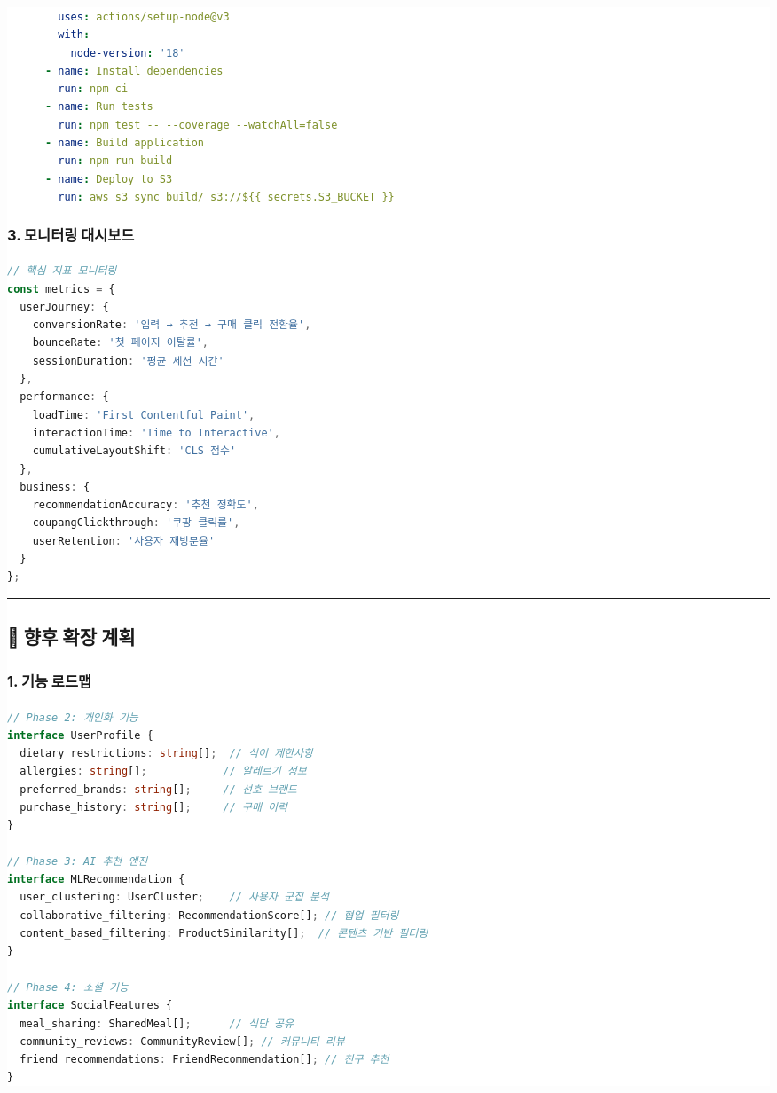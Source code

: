 ```yaml
        uses: actions/setup-node@v3
        with:
          node-version: '18'
      - name: Install dependencies
        run: npm ci
      - name: Run tests
        run: npm test -- --coverage --watchAll=false
      - name: Build application
        run: npm run build
      - name: Deploy to S3
        run: aws s3 sync build/ s3://${{ secrets.S3_BUCKET }}
```

### 3. 모니터링 대시보드
```typescript
// 핵심 지표 모니터링
const metrics = {
  userJourney: {
    conversionRate: '입력 → 추천 → 구매 클릭 전환율',
    bounceRate: '첫 페이지 이탈률',
    sessionDuration: '평균 세션 시간'
  },
  performance: {
    loadTime: 'First Contentful Paint',
    interactionTime: 'Time to Interactive',
    cumulativeLayoutShift: 'CLS 점수'
  },
  business: {
    recommendationAccuracy: '추천 정확도',
    coupangClickthrough: '쿠팡 클릭률',
    userRetention: '사용자 재방문율'
  }
};
```

---

## 🔮 향후 확장 계획

### 1. 기능 로드맵
```typescript
// Phase 2: 개인화 기능
interface UserProfile {
  dietary_restrictions: string[];  // 식이 제한사항
  allergies: string[];            // 알레르기 정보
  preferred_brands: string[];     // 선호 브랜드
  purchase_history: string[];     // 구매 이력
}

// Phase 3: AI 추천 엔진
interface MLRecommendation {
  user_clustering: UserCluster;    // 사용자 군집 분석
  collaborative_filtering: RecommendationScore[]; // 협업 필터링
  content_based_filtering: ProductSimilarity[];  // 콘텐츠 기반 필터링
}

// Phase 4: 소셜 기능
interface SocialFeatures {
  meal_sharing: SharedMeal[];      // 식단 공유
  community_reviews: CommunityReview[]; // 커뮤니티 리뷰
  friend_recommendations: FriendRecommendation[]; // 친구 추천
}
```